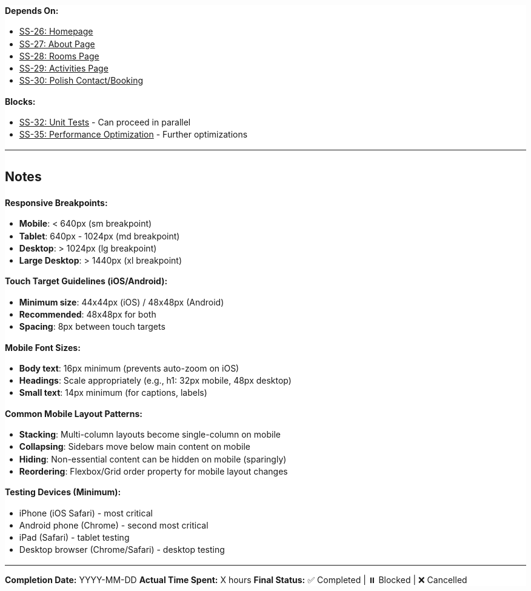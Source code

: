 **Depends On:**

- [SS-26: Homepage](./ss-26-homepage.md)
- [SS-27: About Page](./ss-27-about-page.md)
- [SS-28: Rooms Page](./ss-28-rooms-page.md)
- [SS-29: Activities Page](./ss-29-activities-page.md)
- [SS-30: Polish Contact/Booking](./ss-30-polish-pages.md)

**Blocks:**

- [SS-32: Unit Tests](./ss-32-unit-tests.md) - Can proceed in parallel
- [SS-35: Performance Optimization](./ss-35-performance-optimization.md) - Further optimizations

---

## Notes

**Responsive Breakpoints:**

- **Mobile**: < 640px (sm breakpoint)
- **Tablet**: 640px - 1024px (md breakpoint)
- **Desktop**: > 1024px (lg breakpoint)
- **Large Desktop**: > 1440px (xl breakpoint)

**Touch Target Guidelines (iOS/Android):**

- **Minimum size**: 44x44px (iOS) / 48x48px (Android)
- **Recommended**: 48x48px for both
- **Spacing**: 8px between touch targets

**Mobile Font Sizes:**

- **Body text**: 16px minimum (prevents auto-zoom on iOS)
- **Headings**: Scale appropriately (e.g., h1: 32px mobile, 48px desktop)
- **Small text**: 14px minimum (for captions, labels)

**Common Mobile Layout Patterns:**

- **Stacking**: Multi-column layouts become single-column on mobile
- **Collapsing**: Sidebars move below main content on mobile
- **Hiding**: Non-essential content can be hidden on mobile (sparingly)
- **Reordering**: Flexbox/Grid order property for mobile layout changes

**Testing Devices (Minimum):**

- iPhone (iOS Safari) - most critical
- Android phone (Chrome) - second most critical
- iPad (Safari) - tablet testing
- Desktop browser (Chrome/Safari) - desktop testing

---

**Completion Date:** YYYY-MM-DD
**Actual Time Spent:** X hours
**Final Status:** ✅ Completed | ⏸️ Blocked | ❌ Cancelled
